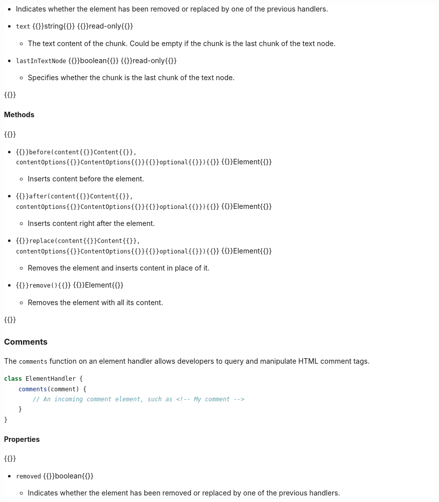   - Indicates whether the element has been removed or replaced by one of the previous handlers.

- `text` {{<type>}}string{{</type>}} {{<prop-meta>}}read-only{{</prop-meta>}}

  - The text content of the chunk. Could be empty if the chunk is the last chunk of the text node.

- `lastInTextNode` {{<type>}}boolean{{</type>}} {{<prop-meta>}}read-only{{</prop-meta>}}
  - Specifies whether the chunk is the last chunk of the text node.

{{</definitions>}}

#### Methods

{{<definitions>}}

- {{<code>}}before(content{{<param-type>}}Content{{</param-type>}}, contentOptions{{<param-type>}}ContentOptions{{</param-type>}}{{<prop-meta>}}optional{{</prop-meta>}}){{</code>}} {{<type>}}Element{{</type>}}

  - Inserts content before the element.

- {{<code>}}after(content{{<param-type>}}Content{{</param-type>}}, contentOptions{{<param-type>}}ContentOptions{{</param-type>}}{{<prop-meta>}}optional{{</prop-meta>}}){{</code>}} {{<type>}}Element{{</type>}}

  - Inserts content right after the element.

- {{<code>}}replace(content{{<param-type>}}Content{{</param-type>}}, contentOptions{{<param-type>}}ContentOptions{{</param-type>}}{{<prop-meta>}}optional{{</prop-meta>}}){{</code>}} {{<type>}}Element{{</type>}}

  - Removes the element and inserts content in place of it.

- {{<code>}}remove(){{</code>}} {{<type>}}Element{{</type>}}

  - Removes the element with all its content.

{{</definitions>}}

### Comments

The `comments` function on an element handler allows developers to query and manipulate HTML comment tags.

```js
class ElementHandler {
	comments(comment) {
		// An incoming comment element, such as <!-- My comment -->
	}
}
```

#### Properties

{{<definitions>}}

- `removed` {{<type>}}boolean{{</type>}}

  - Indicates whether the element has been removed or replaced by one of the previous handlers.
